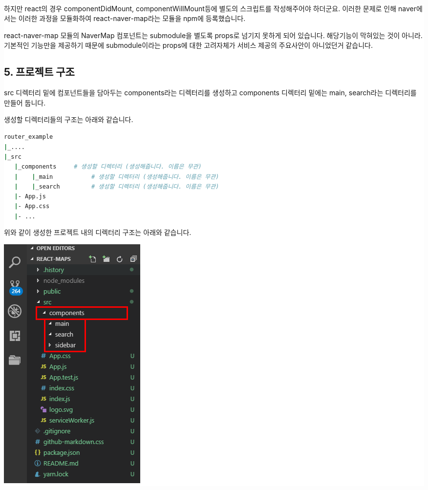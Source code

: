하지만 react의 경우 componentDidMount, componentWillMount등에 별도의 스크립트를 작성해주어야 하더군요. 이러한 문제로 인해 naver에서는 이러한 과정을 모듈화하여  react-naver-map라는 모듈을 npm에 등록했습니다. 

react-naver-map 모듈의 NaverMap 컴포넌트는 submodule을 별도록 props로 넘기지 못하게 되어 있습니다. 해당기능이 막혀있는 것이 아니라. 기본적인 기능만을 제공하기 때문에 submodule이라는 props에 대한 고려자체가 서비스 제공의 주요사안이 아니었던거 같습니다.



## 5. 프로젝트 구조

src 디렉터리 밑에 컴포넌트들을 담아두는 components라는 디렉터리를 생성하고 components 디렉터리 밑에는 main, search라는 디렉터리를 만들어 둡니다.



생성할 디렉터리들의 구조는 아래와 같습니다.

```bash
router_example
|_....
|_src
   |_components     # 생성할 디렉터리 (생성해줍니다. 이름은 무관)
   |    |_main           # 생성할 디렉터리 (생성해줍니다. 이름은 무관)
   |    |_search         # 생성할 디렉터리 (생성해줍니다. 이름은 무관)
   |- App.js
   |- App.css
   |- ...
```



위와 같이 생성한 프로젝트 내의 디렉터리 구조는 아래와 같습니다.

![1](./img/1.png)
